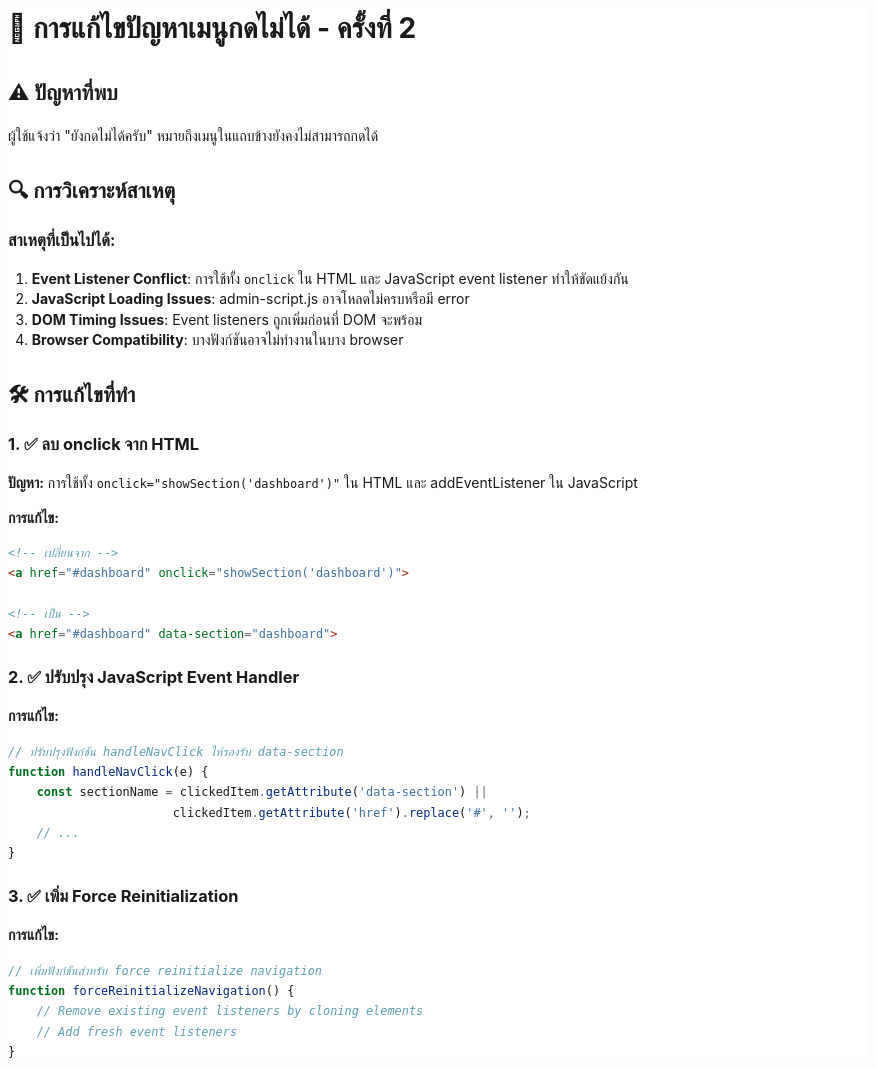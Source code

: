 # 🔧 การแก้ไขปัญหาเมนูกดไม่ได้ - ครั้งที่ 2

## ⚠️ ปัญหาที่พบ
ผู้ใช้แจ้งว่า "ยังกดไม่ได้ครับ" หมายถึงเมนูในแถบข้างยังคงไม่สามารถกดได้

## 🔍 การวิเคราะห์สาเหตุ

### สาเหตุที่เป็นไปได้:
1. **Event Listener Conflict**: การใช้ทั้ง `onclick` ใน HTML และ JavaScript event listener ทำให้ขัดแย้งกัน
2. **JavaScript Loading Issues**: admin-script.js อาจโหลดไม่ครบหรือมี error
3. **DOM Timing Issues**: Event listeners ถูกเพิ่มก่อนที่ DOM จะพร้อม
4. **Browser Compatibility**: บางฟังก์ชันอาจไม่ทำงานในบาง browser

## 🛠️ การแก้ไขที่ทำ

### 1. ✅ ลบ onclick จาก HTML
**ปัญหา:** การใช้ทั้ง `onclick="showSection('dashboard')"` ใน HTML และ addEventListener ใน JavaScript

**การแก้ไข:**
```html
<!-- เปลี่ยนจาก -->
<a href="#dashboard" onclick="showSection('dashboard')">

<!-- เป็น -->
<a href="#dashboard" data-section="dashboard">
```

### 2. ✅ ปรับปรุง JavaScript Event Handler
**การแก้ไข:**
```javascript
// ปรับปรุงฟังก์ชัน handleNavClick ให้รองรับ data-section
function handleNavClick(e) {
    const sectionName = clickedItem.getAttribute('data-section') || 
                       clickedItem.getAttribute('href').replace('#', '');
    // ...
}
```

### 3. ✅ เพิ่ม Force Reinitialization
**การแก้ไข:**
```javascript
// เพิ่มฟังก์ชันสำหรับ force reinitialize navigation
function forceReinitializeNavigation() {
    // Remove existing event listeners by cloning elements
    // Add fresh event listeners
}
```
